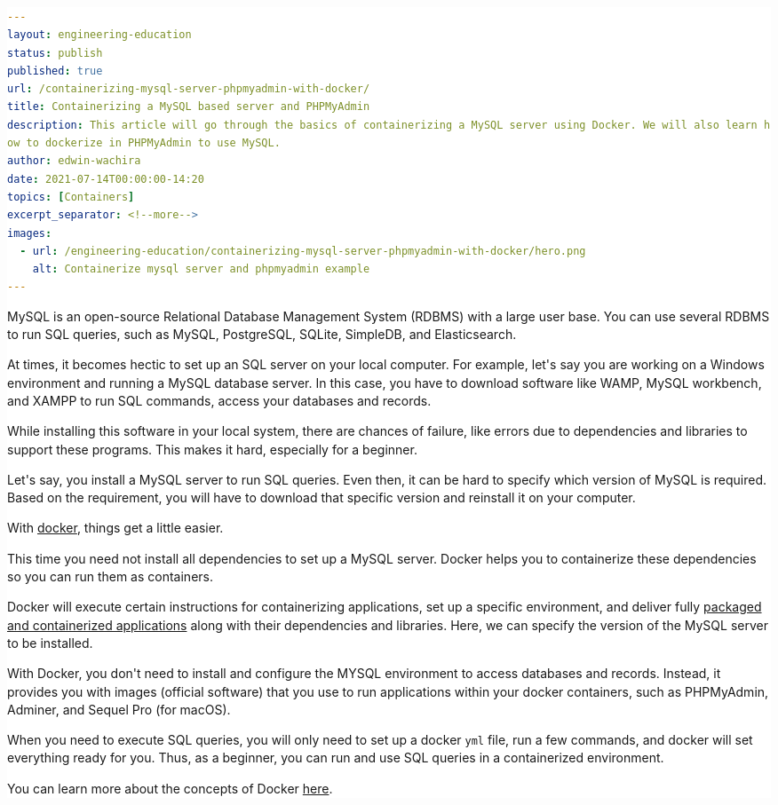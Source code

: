 ```yaml
---
layout: engineering-education
status: publish
published: true
url: /containerizing-mysql-server-phpmyadmin-with-docker/
title: Containerizing a MySQL based server and PHPMyAdmin
description: This article will go through the basics of containerizing a MySQL server using Docker. We will also learn how to dockerize in PHPMyAdmin to use MySQL.
author: edwin-wachira
date: 2021-07-14T00:00:00-14:20
topics: [Containers]
excerpt_separator: <!--more-->
images:
  - url: /engineering-education/containerizing-mysql-server-phpmyadmin-with-docker/hero.png
    alt: Containerize mysql server and phpmyadmin example
---
```


MySQL is an open-source Relational Database Management System (RDBMS) with a large user base. You can use several RDBMS to run SQL queries, such as MySQL, PostgreSQL, SQLite, SimpleDB, and Elasticsearch.

At times, it becomes hectic to set up an SQL server on your local computer. For example, let's say you are working on a Windows environment and running a MySQL database server. In this case, you have to download software like WAMP, MySQL workbench, and XAMPP to run SQL commands, access your databases and records.

While installing this software in your local system, there are chances of failure, like errors due to dependencies and libraries to support these programs. This makes it hard, especially for a beginner.

Let's say, you install a MySQL server to run SQL queries. Even then, it can be hard to specify which version of MySQL is required. Based on the requirement, you will have to download that specific version and reinstall it on your computer.

With [docker](/getting-started-with-docker/), things get a little easier.

This time you need not install all dependencies to set up a MySQL server. Docker helps you to containerize these dependencies so you can run them as containers.

Docker will execute certain instructions for containerizing applications, set up a specific environment, and deliver fully [packaged and containerized applications](/running-and-managing-docker/) along with their dependencies and libraries. Here, we can specify the version of the MySQL server to be installed.

With Docker, you don't need to install and configure the MYSQL environment to access databases and records. Instead, it provides you with images (official software) that you use to run applications within your docker containers, such as PHPMyAdmin, Adminer, and Sequel Pro (for macOS).

When you need to execute SQL queries, you will only need to set up a docker `yml` file, run a few commands, and docker will set everything ready for you. Thus, as a beginner, you can run and use SQL queries in a containerized environment.

You can learn more about the concepts of Docker [here](/docker-concepts/).
